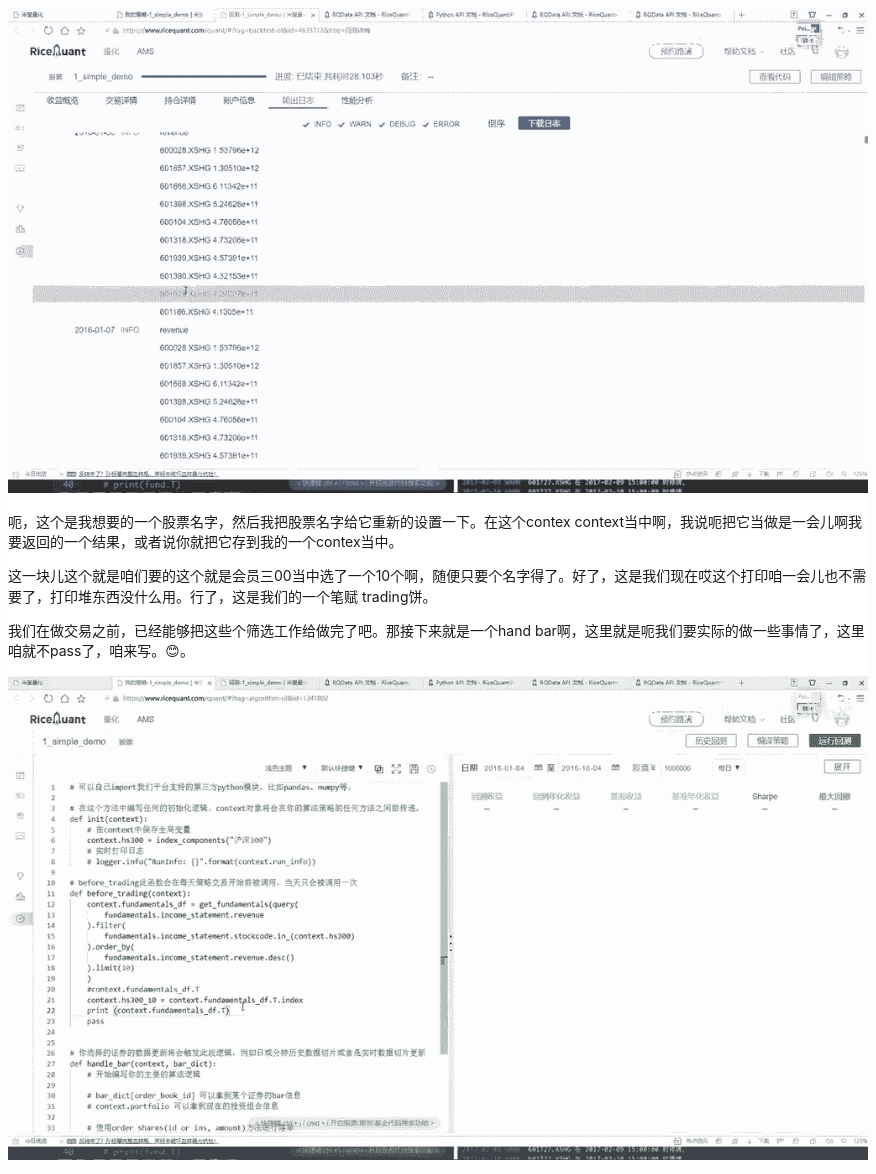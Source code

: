 ![](img/f27a335fe32a02fa7b36af76cbd9963c_8.png)

呃，这个是我想要的一个股票名字，然后我把股票名字给它重新的设置一下。在这个contex context当中啊，我说呃把它当做是一会儿啊我要返回的一个结果，或者说你就把它存到我的一个contex当中。

这一块儿这个就是咱们要的这个就是会员三00当中选了一个10个啊，随便只要个名字得了。好了，这是我们现在哎这个打印咱一会儿也不需要了，打印堆东西没什么用。行了，这是我们的一个笔赋 trading饼。

我们在做交易之前，已经能够把这些个筛选工作给做完了吧。那接下来就是一个hand bar啊，这里就是呃我们要实际的做一些事情了，这里咱就不pass了，咱来写。😊。



![](img/f27a335fe32a02fa7b36af76cbd9963c_10.png)
